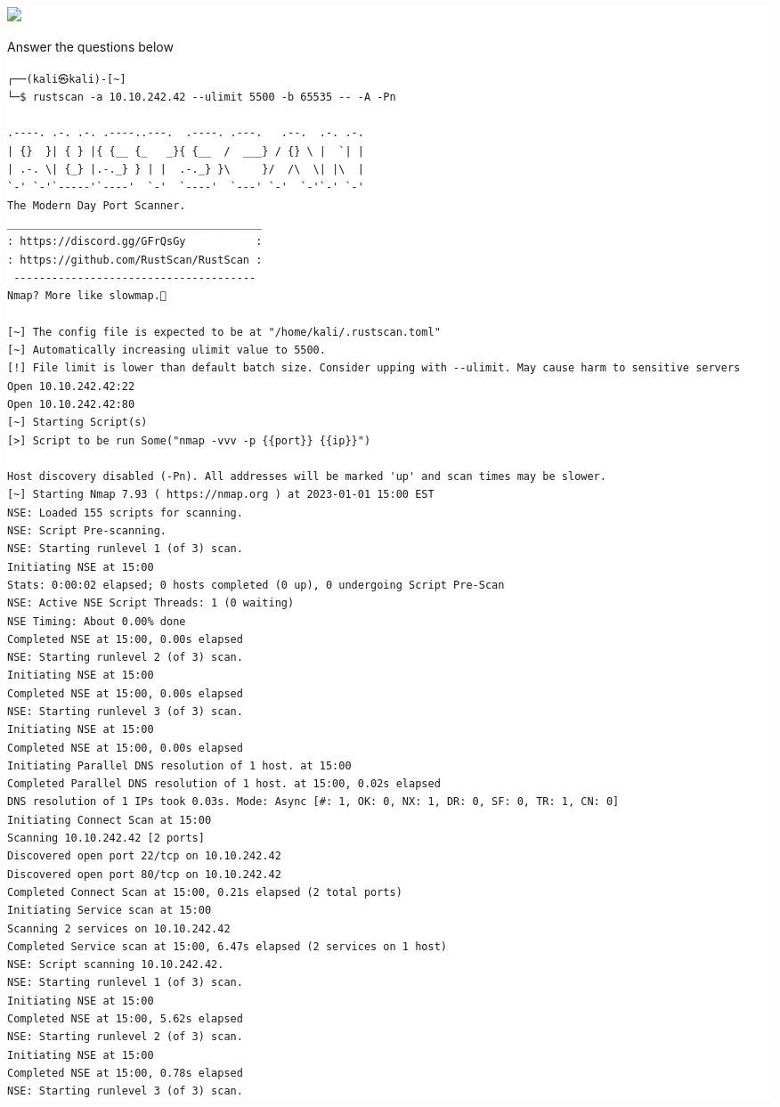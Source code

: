 ![](https://i.imgur.com/ZMJQB78.png)  

  

Answer the questions below

```
┌──(kali㉿kali)-[~]
└─$ rustscan -a 10.10.242.42 --ulimit 5500 -b 65535 -- -A -Pn

.----. .-. .-. .----..---.  .----. .---.   .--.  .-. .-.
| {}  }| { } |{ {__ {_   _}{ {__  /  ___} / {} \ |  `| |
| .-. \| {_} |.-._} } | |  .-._} }\     }/  /\  \| |\  |
`-' `-'`-----'`----'  `-'  `----'  `---' `-'  `-'`-' `-'
The Modern Day Port Scanner.
________________________________________
: https://discord.gg/GFrQsGy           :
: https://github.com/RustScan/RustScan :
 --------------------------------------
Nmap? More like slowmap.🐢

[~] The config file is expected to be at "/home/kali/.rustscan.toml"
[~] Automatically increasing ulimit value to 5500.
[!] File limit is lower than default batch size. Consider upping with --ulimit. May cause harm to sensitive servers
Open 10.10.242.42:22
Open 10.10.242.42:80
[~] Starting Script(s)
[>] Script to be run Some("nmap -vvv -p {{port}} {{ip}}")

Host discovery disabled (-Pn). All addresses will be marked 'up' and scan times may be slower.
[~] Starting Nmap 7.93 ( https://nmap.org ) at 2023-01-01 15:00 EST
NSE: Loaded 155 scripts for scanning.
NSE: Script Pre-scanning.
NSE: Starting runlevel 1 (of 3) scan.
Initiating NSE at 15:00
Stats: 0:00:02 elapsed; 0 hosts completed (0 up), 0 undergoing Script Pre-Scan
NSE: Active NSE Script Threads: 1 (0 waiting)
NSE Timing: About 0.00% done
Completed NSE at 15:00, 0.00s elapsed
NSE: Starting runlevel 2 (of 3) scan.
Initiating NSE at 15:00
Completed NSE at 15:00, 0.00s elapsed
NSE: Starting runlevel 3 (of 3) scan.
Initiating NSE at 15:00
Completed NSE at 15:00, 0.00s elapsed
Initiating Parallel DNS resolution of 1 host. at 15:00
Completed Parallel DNS resolution of 1 host. at 15:00, 0.02s elapsed
DNS resolution of 1 IPs took 0.03s. Mode: Async [#: 1, OK: 0, NX: 1, DR: 0, SF: 0, TR: 1, CN: 0]
Initiating Connect Scan at 15:00
Scanning 10.10.242.42 [2 ports]
Discovered open port 22/tcp on 10.10.242.42
Discovered open port 80/tcp on 10.10.242.42
Completed Connect Scan at 15:00, 0.21s elapsed (2 total ports)
Initiating Service scan at 15:00
Scanning 2 services on 10.10.242.42
Completed Service scan at 15:00, 6.47s elapsed (2 services on 1 host)
NSE: Script scanning 10.10.242.42.
NSE: Starting runlevel 1 (of 3) scan.
Initiating NSE at 15:00
Completed NSE at 15:00, 5.62s elapsed
NSE: Starting runlevel 2 (of 3) scan.
Initiating NSE at 15:00
Completed NSE at 15:00, 0.78s elapsed
NSE: Starting runlevel 3 (of 3) scan.
```